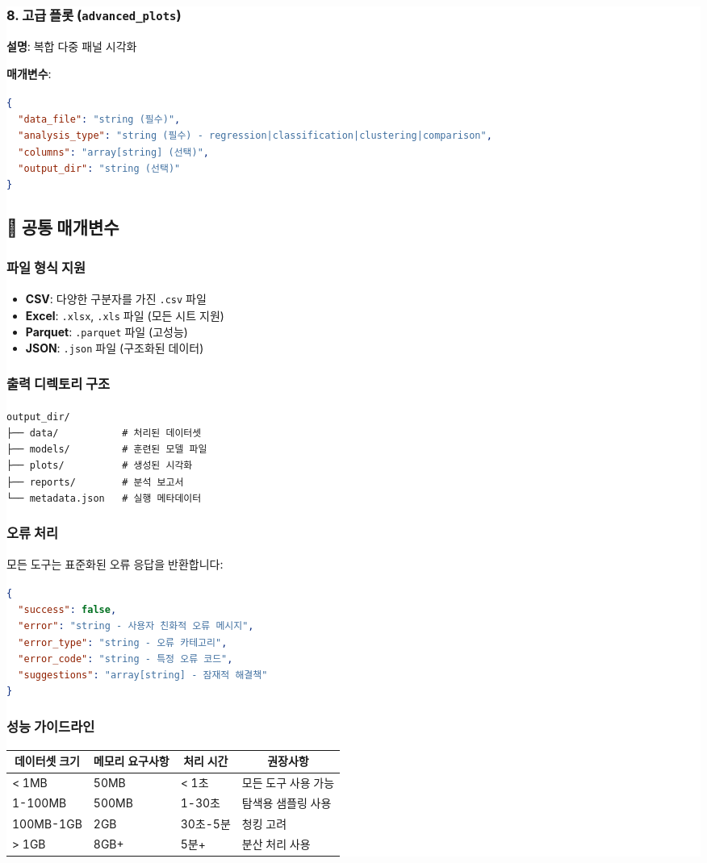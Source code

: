 ### 8. 고급 플롯 (`advanced_plots`)

**설명**: 복합 다중 패널 시각화

**매개변수**:
```json
{
  "data_file": "string (필수)",
  "analysis_type": "string (필수) - regression|classification|clustering|comparison",
  "columns": "array[string] (선택)",
  "output_dir": "string (선택)"
}
```

## 🔧 공통 매개변수

### 파일 형식 지원
- **CSV**: 다양한 구분자를 가진 `.csv` 파일
- **Excel**: `.xlsx`, `.xls` 파일 (모든 시트 지원)
- **Parquet**: `.parquet` 파일 (고성능)
- **JSON**: `.json` 파일 (구조화된 데이터)

### 출력 디렉토리 구조
```
output_dir/
├── data/           # 처리된 데이터셋
├── models/         # 훈련된 모델 파일
├── plots/          # 생성된 시각화
├── reports/        # 분석 보고서
└── metadata.json   # 실행 메타데이터
```

### 오류 처리

모든 도구는 표준화된 오류 응답을 반환합니다:
```json
{
  "success": false,
  "error": "string - 사용자 친화적 오류 메시지",
  "error_type": "string - 오류 카테고리",
  "error_code": "string - 특정 오류 코드",
  "suggestions": "array[string] - 잠재적 해결책"
}
```

### 성능 가이드라인

| 데이터셋 크기 | 메모리 요구사항 | 처리 시간 | 권장사항 |
|-------------|----------------|----------|---------|
| < 1MB | 50MB | < 1초 | 모든 도구 사용 가능 |
| 1-100MB | 500MB | 1-30초 | 탐색용 샘플링 사용 |
| 100MB-1GB | 2GB | 30초-5분 | 청킹 고려 |
| > 1GB | 8GB+ | 5분+ | 분산 처리 사용 |
